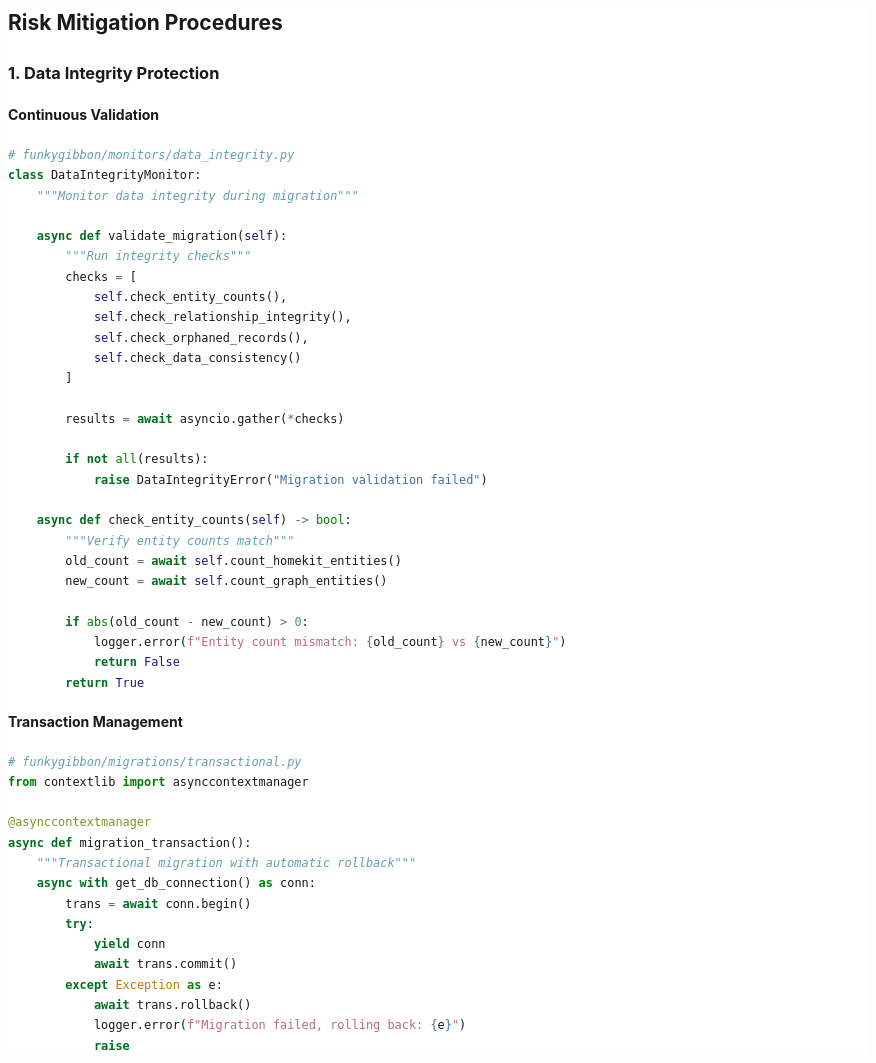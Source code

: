 ```swift
```

## Risk Mitigation Procedures

### 1. Data Integrity Protection

#### Continuous Validation
```python
# funkygibbon/monitors/data_integrity.py
class DataIntegrityMonitor:
    """Monitor data integrity during migration"""
    
    async def validate_migration(self):
        """Run integrity checks"""
        checks = [
            self.check_entity_counts(),
            self.check_relationship_integrity(),
            self.check_orphaned_records(),
            self.check_data_consistency()
        ]
        
        results = await asyncio.gather(*checks)
        
        if not all(results):
            raise DataIntegrityError("Migration validation failed")
    
    async def check_entity_counts(self) -> bool:
        """Verify entity counts match"""
        old_count = await self.count_homekit_entities()
        new_count = await self.count_graph_entities()
        
        if abs(old_count - new_count) > 0:
            logger.error(f"Entity count mismatch: {old_count} vs {new_count}")
            return False
        return True
```

#### Transaction Management
```python
# funkygibbon/migrations/transactional.py
from contextlib import asynccontextmanager

@asynccontextmanager
async def migration_transaction():
    """Transactional migration with automatic rollback"""
    async with get_db_connection() as conn:
        trans = await conn.begin()
        try:
            yield conn
            await trans.commit()
        except Exception as e:
            await trans.rollback()
            logger.error(f"Migration failed, rolling back: {e}")
            raise
```
